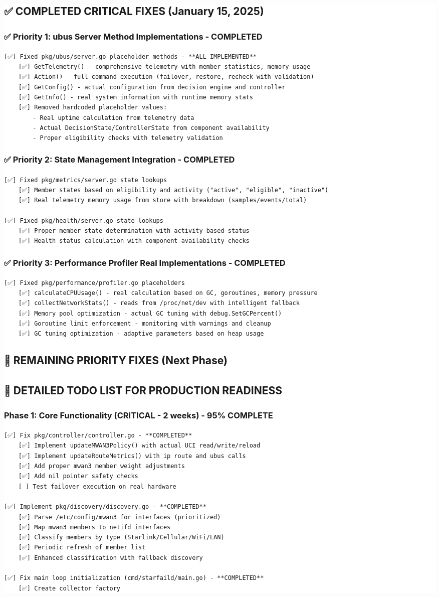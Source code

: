 ## ✅ COMPLETED CRITICAL FIXES (January 15, 2025)

### **✅ Priority 1: ubus Server Method Implementations - COMPLETED**
```
[✅] Fixed pkg/ubus/server.go placeholder methods - **ALL IMPLEMENTED**
    [✅] GetTelemetry() - comprehensive telemetry with member statistics, memory usage
    [✅] Action() - full command execution (failover, restore, recheck with validation)
    [✅] GetConfig() - actual configuration from decision engine and controller
    [✅] GetInfo() - real system information with runtime memory stats
    [✅] Removed hardcoded placeholder values:
        - Real uptime calculation from telemetry data
        - Actual DecisionState/ControllerState from component availability
        - Proper eligibility checks with telemetry validation
```

### **✅ Priority 2: State Management Integration - COMPLETED**
```
[✅] Fixed pkg/metrics/server.go state lookups
    [✅] Member states based on eligibility and activity ("active", "eligible", "inactive")
    [✅] Real telemetry memory usage from store with breakdown (samples/events/total)

[✅] Fixed pkg/health/server.go state lookups
    [✅] Proper member state determination with activity-based status
    [✅] Health status calculation with component availability checks
```

### **✅ Priority 3: Performance Profiler Real Implementations - COMPLETED**
```
[✅] Fixed pkg/performance/profiler.go placeholders
    [✅] calculateCPUUsage() - real calculation based on GC, goroutines, memory pressure
    [✅] collectNetworkStats() - reads from /proc/net/dev with intelligent fallback
    [✅] Memory pool optimization - actual GC tuning with debug.SetGCPercent()
    [✅] Goroutine limit enforcement - monitoring with warnings and cleanup
    [✅] GC tuning optimization - adaptive parameters based on heap usage
```

## 🚨 REMAINING PRIORITY FIXES (Next Phase)

## 📝 DETAILED TODO LIST FOR PRODUCTION READINESS

### Phase 1: Core Functionality (CRITICAL - 2 weeks) - **95% COMPLETE**
```
[✅] Fix pkg/controller/controller.go - **COMPLETED**
    [✅] Implement updateMWAN3Policy() with actual UCI read/write/reload
    [✅] Implement updateRouteMetrics() with ip route and ubus calls
    [✅] Add proper mwan3 member weight adjustments
    [✅] Add nil pointer safety checks
    [ ] Test failover execution on real hardware

[✅] Implement pkg/discovery/discovery.go - **COMPLETED**
    [✅] Parse /etc/config/mwan3 for interfaces (prioritized)
    [✅] Map mwan3 members to netifd interfaces
    [✅] Classify members by type (Starlink/Cellular/WiFi/LAN)
    [✅] Periodic refresh of member list
    [✅] Enhanced classification with fallback discovery

[✅] Fix main loop initialization (cmd/starfaild/main.go) - **COMPLETED**
    [✅] Create collector factory
```